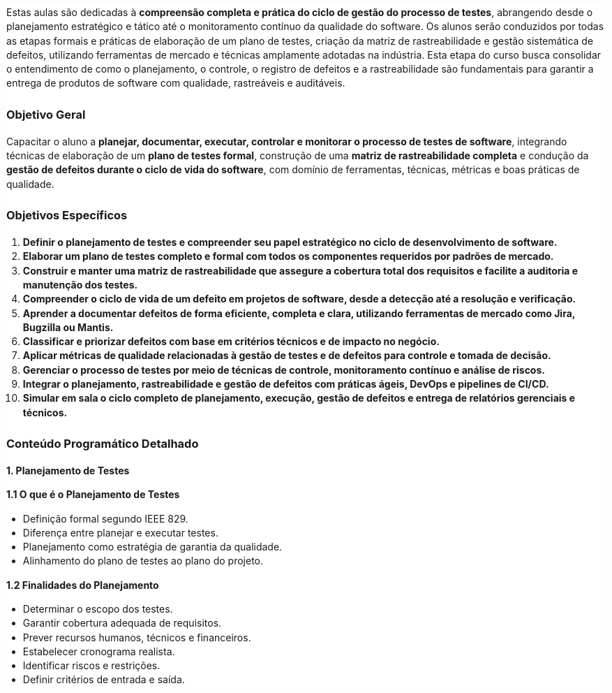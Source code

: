 Estas aulas são dedicadas à **compreensão completa e prática do ciclo de gestão do processo de testes**, abrangendo desde o planejamento estratégico e tático até o monitoramento contínuo da qualidade do software. Os alunos serão conduzidos por todas as etapas formais e práticas de elaboração de um plano de testes, criação da matriz de rastreabilidade e gestão sistemática de defeitos, utilizando ferramentas de mercado e técnicas amplamente adotadas na indústria. Esta etapa do curso busca consolidar o entendimento de como o planejamento, o controle, o registro de defeitos e a rastreabilidade são fundamentais para garantir a entrega de produtos de software com qualidade, rastreáveis e auditáveis.

### Objetivo Geral

Capacitar o aluno a **planejar, documentar, executar, controlar e monitorar o processo de testes de software**, integrando técnicas de elaboração de um **plano de testes formal**, construção de uma **matriz de rastreabilidade completa** e condução da **gestão de defeitos durante o ciclo de vida do software**, com domínio de ferramentas, técnicas, métricas e boas práticas de qualidade.

### Objetivos Específicos

1. **Definir o planejamento de testes e compreender seu papel estratégico no ciclo de desenvolvimento de software.**
2. **Elaborar um plano de testes completo e formal com todos os componentes requeridos por padrões de mercado.**
3. **Construir e manter uma matriz de rastreabilidade que assegure a cobertura total dos requisitos e facilite a auditoria e manutenção dos testes.**
4. **Compreender o ciclo de vida de um defeito em projetos de software, desde a detecção até a resolução e verificação.**
5. **Aprender a documentar defeitos de forma eficiente, completa e clara, utilizando ferramentas de mercado como Jira, Bugzilla ou Mantis.**
6. **Classificar e priorizar defeitos com base em critérios técnicos e de impacto no negócio.**
7. **Aplicar métricas de qualidade relacionadas à gestão de testes e de defeitos para controle e tomada de decisão.**
8. **Gerenciar o processo de testes por meio de técnicas de controle, monitoramento contínuo e análise de riscos.**
9. **Integrar o planejamento, rastreabilidade e gestão de defeitos com práticas ágeis, DevOps e pipelines de CI/CD.**
10. **Simular em sala o ciclo completo de planejamento, execução, gestão de defeitos e entrega de relatórios gerenciais e técnicos.**

### Conteúdo Programático Detalhado

**1. Planejamento de Testes**

**1.1 O que é o Planejamento de Testes**

* Definição formal segundo IEEE 829.
* Diferença entre planejar e executar testes.
* Planejamento como estratégia de garantia da qualidade.
* Alinhamento do plano de testes ao plano do projeto.

**1.2 Finalidades do Planejamento**

* Determinar o escopo dos testes.
* Garantir cobertura adequada de requisitos.
* Prever recursos humanos, técnicos e financeiros.
* Estabelecer cronograma realista.
* Identificar riscos e restrições.
* Definir critérios de entrada e saída.
